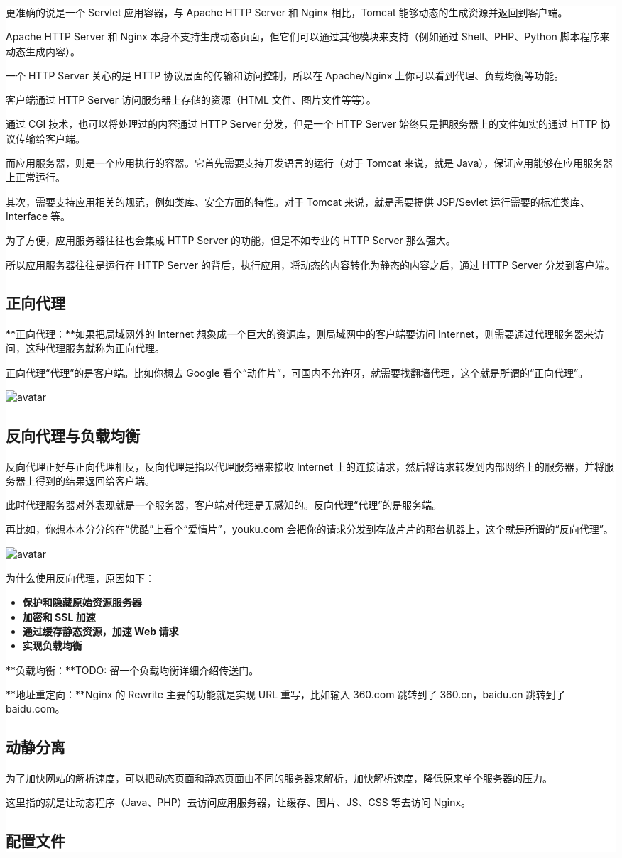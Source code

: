   更准确的说是一个 Servlet 应用容器，与 Apache HTTP Server 和 Nginx 相比，Tomcat 能够动态的生成资源并返回到客户端。

Apache HTTP Server 和 Nginx 本身不支持生成动态页面，但它们可以通过其他模块来支持（例如通过 Shell、PHP、Python 脚本程序来动态生成内容）。

一个 HTTP Server 关心的是 HTTP 协议层面的传输和访问控制，所以在 Apache/Nginx 上你可以看到代理、负载均衡等功能。

客户端通过 HTTP Server 访问服务器上存储的资源（HTML 文件、图片文件等等）。

通过 CGI 技术，也可以将处理过的内容通过 HTTP Server 分发，但是一个 HTTP Server 始终只是把服务器上的文件如实的通过 HTTP 协议传输给客户端。

而应用服务器，则是一个应用执行的容器。它首先需要支持开发语言的运行（对于 Tomcat 来说，就是 Java），保证应用能够在应用服务器上正常运行。

其次，需要支持应用相关的规范，例如类库、安全方面的特性。对于 Tomcat 来说，就是需要提供 JSP/Sevlet 运行需要的标准类库、Interface 等。

为了方便，应用服务器往往也会集成 HTTP Server 的功能，但是不如专业的 HTTP Server 那么强大。

所以应用服务器往往是运行在 HTTP Server 的背后，执行应用，将动态的内容转化为静态的内容之后，通过 HTTP Server 分发到客户端。

## 正向代理

**正向代理：**如果把局域网外的 Internet 想象成一个巨大的资源库，则局域网中的客户端要访问 Internet，则需要通过代理服务器来访问，这种代理服务就称为正向代理。

正向代理“代理”的是客户端。比如你想去 Google 看个“动作片”，可国内不允许呀，就需要找翻墙代理，这个就是所谓的“正向代理”。

![avatar](https://gitee.com/like-ycy/images/raw/master/blog/2019-12-19/1.png)

## 反向代理与负载均衡

反向代理正好与正向代理相反，反向代理是指以代理服务器来接收 Internet 上的连接请求，然后将请求转发到内部网络上的服务器，并将服务器上得到的结果返回给客户端。

此时代理服务器对外表现就是一个服务器，客户端对代理是无感知的。反向代理“代理”的是服务端。

再比如，你想本本分分的在“优酷”上看个“爱情片”，youku.com 会把你的请求分发到存放片片的那台机器上，这个就是所谓的“反向代理”。

![avatar](https://gitee.com/like-ycy/images/raw/master/blog/2019-12-19/2.png)

为什么使用反向代理，原因如下：

- **保护和隐藏原始资源服务器**
- **加密和 SSL 加速**
- **通过缓存静态资源，加速 Web 请求**
- **实现负载均衡**

**负载均衡：**TODO: 留一个负载均衡详细介绍传送门。

**地址重定向：**Nginx 的 Rewrite 主要的功能就是实现 URL 重写，比如输入 360.com  跳转到了 360.cn，baidu.cn 跳转到了 baidu.com。



## 动静分离

为了加快网站的解析速度，可以把动态页面和静态页面由不同的服务器来解析，加快解析速度，降低原来单个服务器的压力。

这里指的就是让动态程序（Java、PHP）去访问应用服务器，让缓存、图片、JS、CSS 等去访问 Nginx。



## 配置文件
